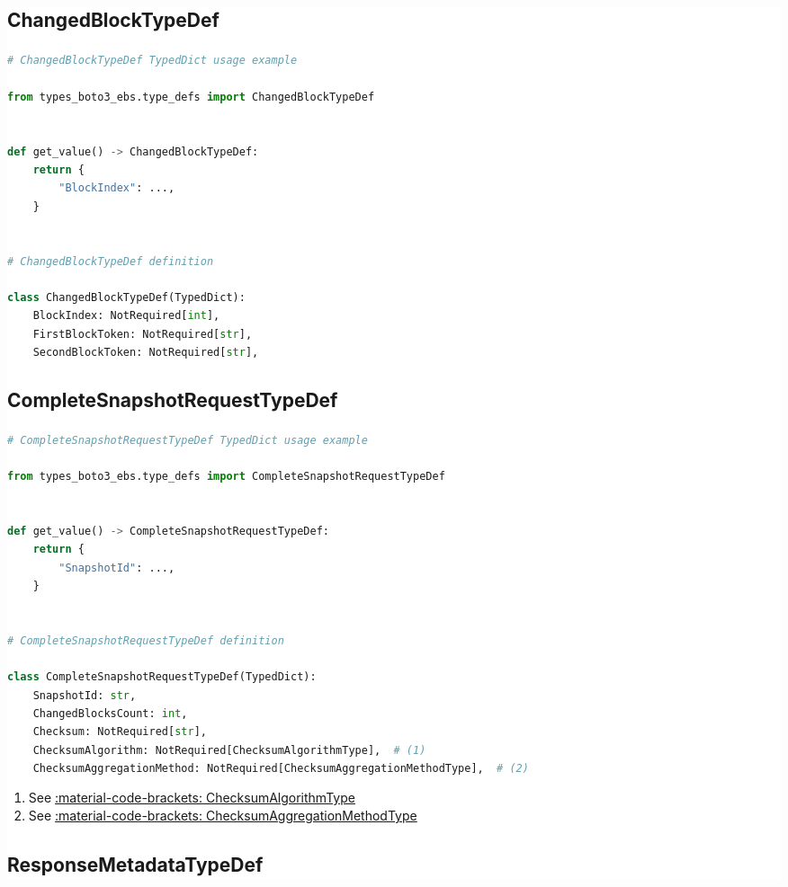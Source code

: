 
## ChangedBlockTypeDef

```python
# ChangedBlockTypeDef TypedDict usage example

from types_boto3_ebs.type_defs import ChangedBlockTypeDef


def get_value() -> ChangedBlockTypeDef:
    return {
        "BlockIndex": ...,
    }


# ChangedBlockTypeDef definition

class ChangedBlockTypeDef(TypedDict):
    BlockIndex: NotRequired[int],
    FirstBlockToken: NotRequired[str],
    SecondBlockToken: NotRequired[str],
```


## CompleteSnapshotRequestTypeDef

```python
# CompleteSnapshotRequestTypeDef TypedDict usage example

from types_boto3_ebs.type_defs import CompleteSnapshotRequestTypeDef


def get_value() -> CompleteSnapshotRequestTypeDef:
    return {
        "SnapshotId": ...,
    }


# CompleteSnapshotRequestTypeDef definition

class CompleteSnapshotRequestTypeDef(TypedDict):
    SnapshotId: str,
    ChangedBlocksCount: int,
    Checksum: NotRequired[str],
    ChecksumAlgorithm: NotRequired[ChecksumAlgorithmType],  # (1)
    ChecksumAggregationMethod: NotRequired[ChecksumAggregationMethodType],  # (2)
```

1. See [:material-code-brackets: ChecksumAlgorithmType](./literals.md#checksumalgorithmtype)
2. See [:material-code-brackets: ChecksumAggregationMethodType](./literals.md#checksumaggregationmethodtype)

## ResponseMetadataTypeDef
